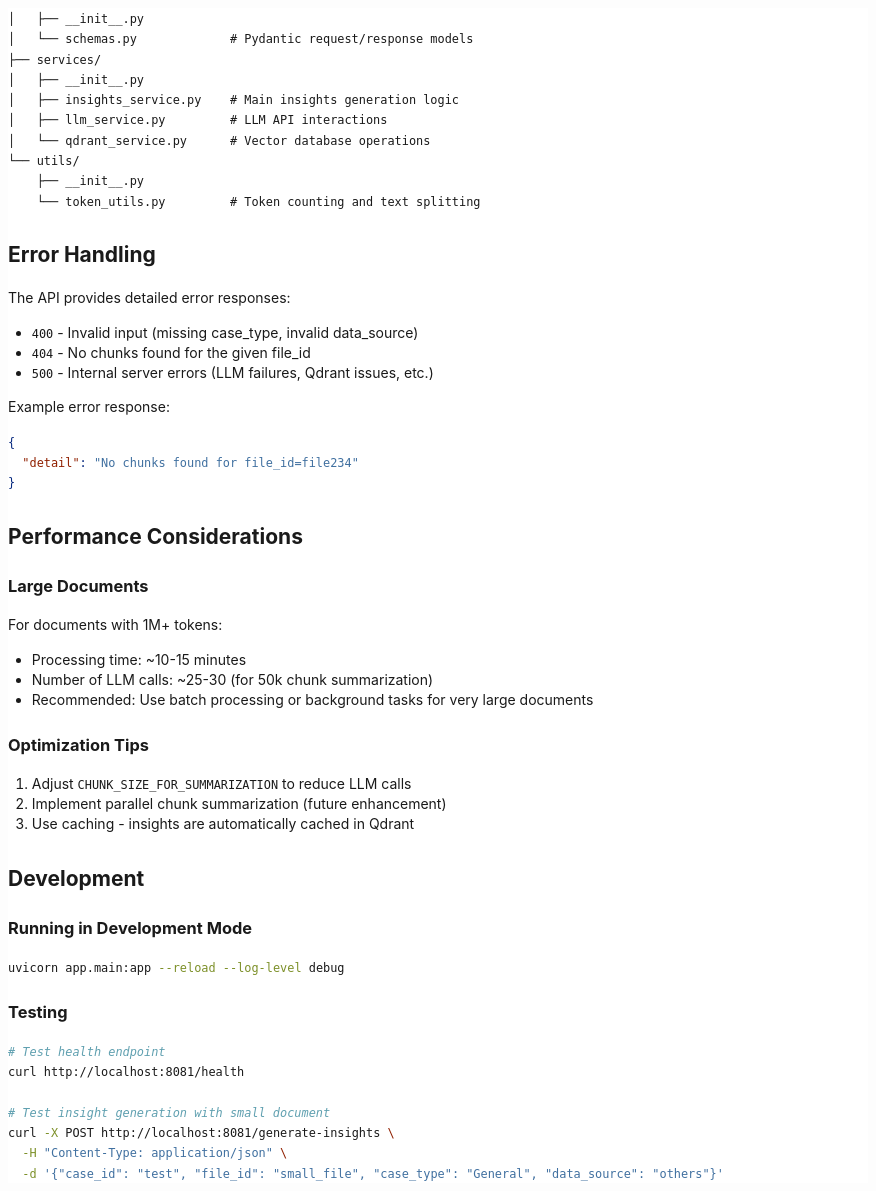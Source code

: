 ```
│   ├── __init__.py
│   └── schemas.py             # Pydantic request/response models
├── services/
│   ├── __init__.py
│   ├── insights_service.py    # Main insights generation logic
│   ├── llm_service.py         # LLM API interactions
│   └── qdrant_service.py      # Vector database operations
└── utils/
    ├── __init__.py
    └── token_utils.py         # Token counting and text splitting
```

## Error Handling

The API provides detailed error responses:

- `400` - Invalid input (missing case_type, invalid data_source)
- `404` - No chunks found for the given file_id
- `500` - Internal server errors (LLM failures, Qdrant issues, etc.)

Example error response:
```json
{
  "detail": "No chunks found for file_id=file234"
}
```

## Performance Considerations

### Large Documents
For documents with 1M+ tokens:
- Processing time: ~10-15 minutes
- Number of LLM calls: ~25-30 (for 50k chunk summarization)
- Recommended: Use batch processing or background tasks for very large documents

### Optimization Tips
1. Adjust `CHUNK_SIZE_FOR_SUMMARIZATION` to reduce LLM calls
2. Implement parallel chunk summarization (future enhancement)
3. Use caching - insights are automatically cached in Qdrant

## Development

### Running in Development Mode
```bash
uvicorn app.main:app --reload --log-level debug
```

### Testing
```bash
# Test health endpoint
curl http://localhost:8081/health

# Test insight generation with small document
curl -X POST http://localhost:8081/generate-insights \
  -H "Content-Type: application/json" \
  -d '{"case_id": "test", "file_id": "small_file", "case_type": "General", "data_source": "others"}'
```
